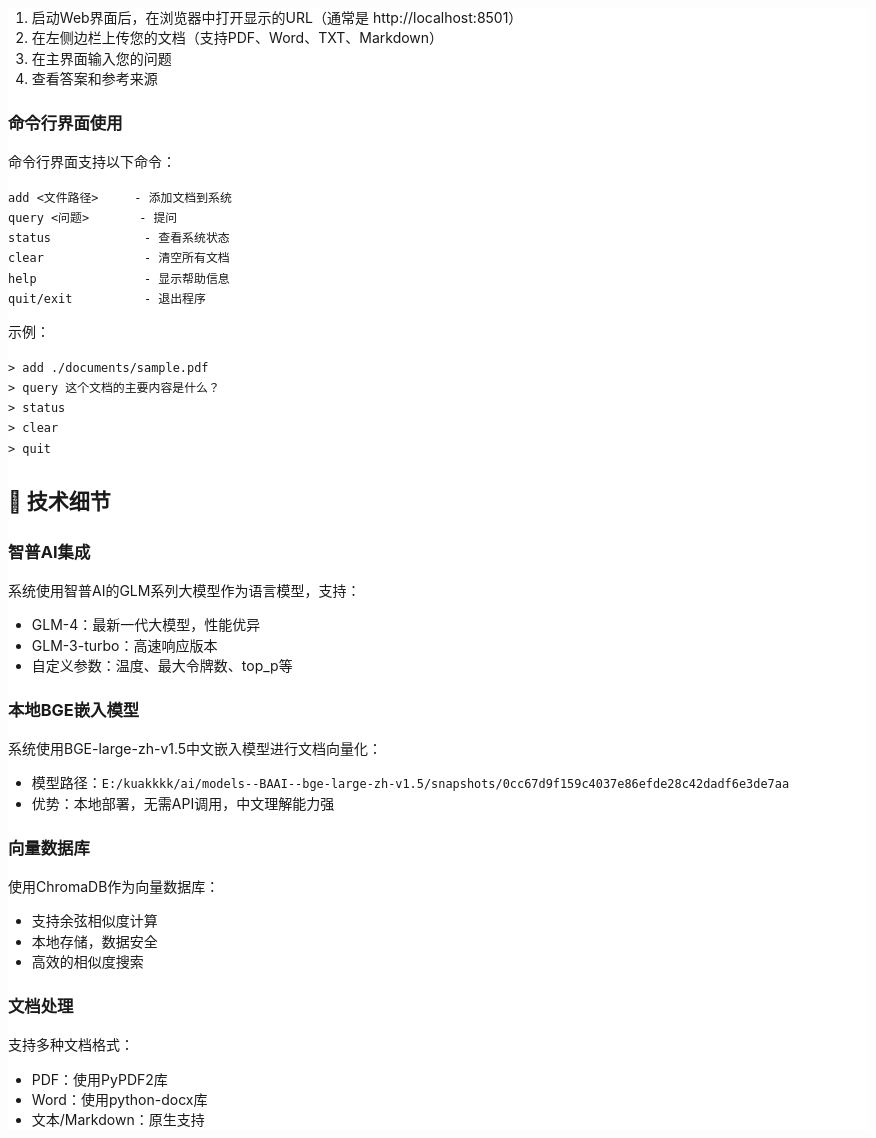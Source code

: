 1. 启动Web界面后，在浏览器中打开显示的URL（通常是 http://localhost:8501）
2. 在左侧边栏上传您的文档（支持PDF、Word、TXT、Markdown）
3. 在主界面输入您的问题
4. 查看答案和参考来源

### 命令行界面使用

命令行界面支持以下命令：

```
add <文件路径>     - 添加文档到系统
query <问题>       - 提问
status             - 查看系统状态
clear              - 清空所有文档
help               - 显示帮助信息
quit/exit          - 退出程序
```

示例：
```
> add ./documents/sample.pdf
> query 这个文档的主要内容是什么？
> status
> clear
> quit
```

## 🔧 技术细节

### 智普AI集成

系统使用智普AI的GLM系列大模型作为语言模型，支持：
- GLM-4：最新一代大模型，性能优异
- GLM-3-turbo：高速响应版本
- 自定义参数：温度、最大令牌数、top_p等

### 本地BGE嵌入模型

系统使用BGE-large-zh-v1.5中文嵌入模型进行文档向量化：
- 模型路径：`E:/kuakkkk/ai/models--BAAI--bge-large-zh-v1.5/snapshots/0cc67d9f159c4037e86efde28c42dadf6e3de7aa`
- 优势：本地部署，无需API调用，中文理解能力强

### 向量数据库

使用ChromaDB作为向量数据库：
- 支持余弦相似度计算
- 本地存储，数据安全
- 高效的相似度搜索

### 文档处理

支持多种文档格式：
- PDF：使用PyPDF2库
- Word：使用python-docx库
- 文本/Markdown：原生支持
